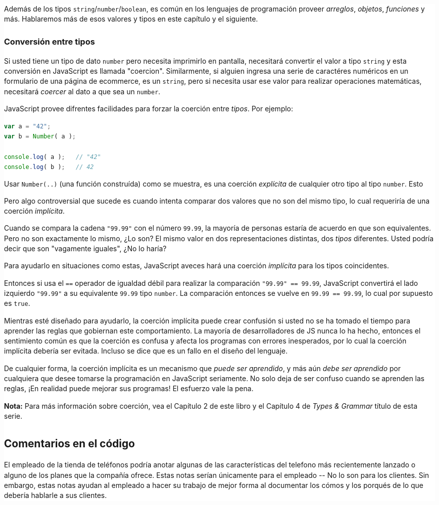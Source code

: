 Además de los tipos `string`/`number`/`boolean`, es común en los lenguajes de programación proveer *arreglos*, *objetos*, *funciones* y más. Hablaremos más de esos valores y tipos en este capítulo y el siguiente.

### Conversión entre tipos

Si usted tiene un tipo de dato `number` pero necesita imprimirlo en pantalla, necesitará convertir el valor a tipo `string` y esta conversión en JavaScript es llamada "coercion". Similarmente, si alguien ingresa una serie de caractéres numéricos en un formulario de una página de ecommerce, es un `string`, pero si necesita usar ese valor para realizar operaciones matemáticas, necesitará *coercer* al dato a que sea un `number`. 

JavaScript provee difrentes facilidades para forzar la coerción entre *tipos*. Por ejemplo:

```js
var a = "42";
var b = Number( a );

console.log( a );	// "42"
console.log( b );	// 42
```
Usar `Number(..)` (una función construída) como se muestra, es una coerción *explícita* de cualquier otro tipo al tipo `number`. Esto 

Pero algo controversial que sucede es cuando intenta comparar dos valores que no son del mismo tipo, lo cual requeriría de una coerción *implícita*.

Cuando se compara la cadena `"99.99"` con el número `99.99`, la mayoría de personas estaría de acuerdo en que son equivalentes. Pero no son exactamente lo mismo, ¿Lo son? El mismo valor en dos representaciones distintas, dos *tipos* diferentes. Usted podría decir que son "vagamente iguales", ¿No lo haría?

Para ayudarlo en situaciones como estas, JavaScript aveces hará una coerción *implícita* para los tipos coincidentes.

Entonces si usa el `==` operador de igualdad débil para realizar la comparación `"99.99" == 99.99`, JavaScript convertirá el lado izquierdo `"99.99"` a su equivalente `99.99` tipo `number`. La comparación entonces se vuelve en `99.99 == 99.99`, lo cual por supuesto es `true`.

Mientras esté diseñado para ayudarlo, la coerción implícita puede crear confusión si usted no se ha tomado el tiempo para aprender las reglas que gobiernan este comportamiento. La mayoría de desarrolladores de JS nunca lo ha hecho, entonces el sentimiento común es que la coerción es confusa y afecta los programas con errores inesperados, por lo cual la coerción implícita debería ser evitada. Incluso se dice que es un fallo en el diseño del lenguaje.

De cualquier forma, la coerción implícita es un mecanismo que *puede ser aprendido*, y más aún *debe ser aprendido* por cualquiera que desee tomarse la programación en JavaScript seriamente. No solo deja de ser confuso cuando se aprenden las reglas, ¡En realidad puede mejorar sus programas! El esfuerzo vale la pena.

**Nota:** Para más información sobre coerción, vea el Capítulo 2 de este libro y el Capítulo 4 de *Types & Grammar* título de esta serie.

## Comentarios en el código

El empleado de la tienda de teléfonos podría anotar algunas de las características del telefono más recientemente lanzado o alguno de los planes que la compañía ofrece. Estas notas serían únicamente para el empleado -- No lo son para los clientes. Sin embargo, estas notas ayudan al empleado a hacer su trabajo de mejor forma al documentar los cómos y los porqués de lo que debería hablarle a sus clientes.
